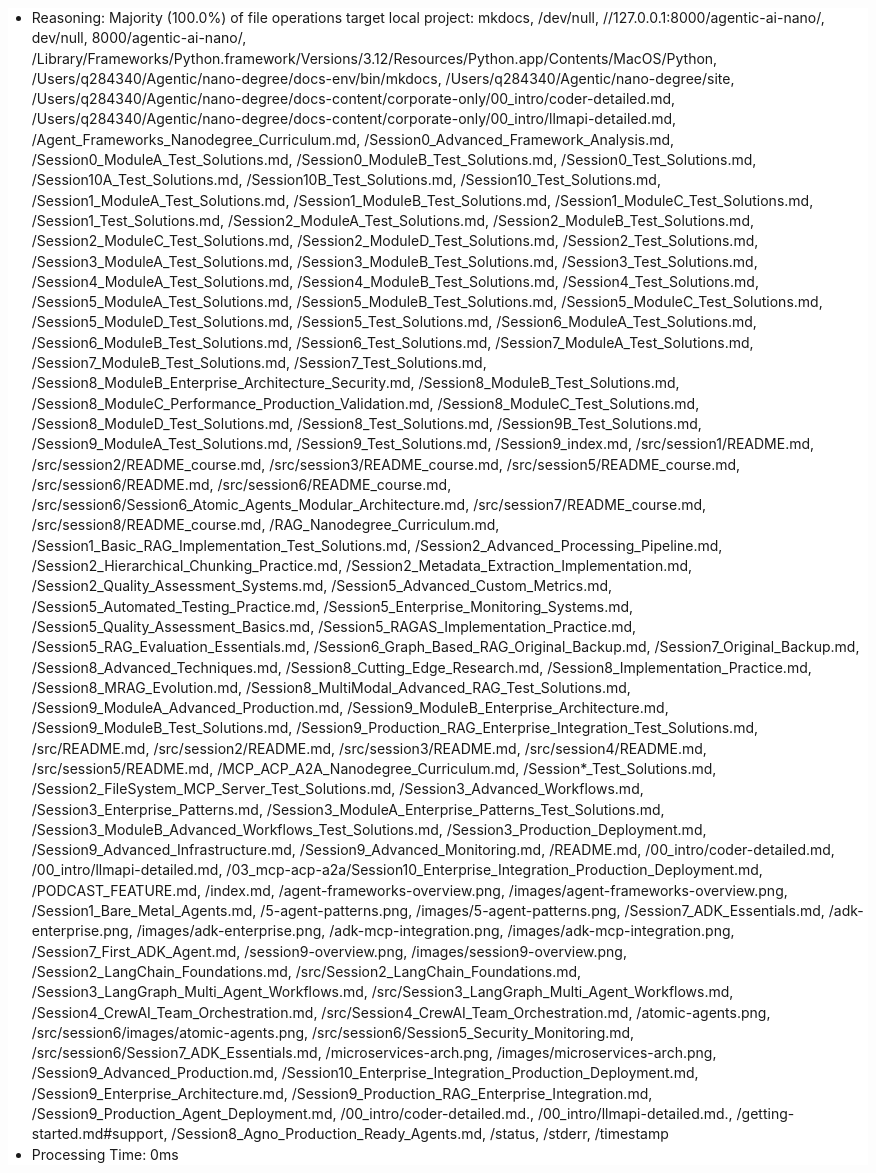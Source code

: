 - Reasoning: Majority (100.0%) of file operations target local project: mkdocs, /dev/null, //127.0.0.1:8000/agentic-ai-nano/, dev/null, 8000/agentic-ai-nano/, /Library/Frameworks/Python.framework/Versions/3.12/Resources/Python.app/Contents/MacOS/Python, /Users/q284340/Agentic/nano-degree/docs-env/bin/mkdocs, /Users/q284340/Agentic/nano-degree/site, /Users/q284340/Agentic/nano-degree/docs-content/corporate-only/00_intro/coder-detailed.md, /Users/q284340/Agentic/nano-degree/docs-content/corporate-only/00_intro/llmapi-detailed.md, /Agent_Frameworks_Nanodegree_Curriculum.md, /Session0_Advanced_Framework_Analysis.md, /Session0_ModuleA_Test_Solutions.md, /Session0_ModuleB_Test_Solutions.md, /Session0_Test_Solutions.md, /Session10A_Test_Solutions.md, /Session10B_Test_Solutions.md, /Session10_Test_Solutions.md, /Session1_ModuleA_Test_Solutions.md, /Session1_ModuleB_Test_Solutions.md, /Session1_ModuleC_Test_Solutions.md, /Session1_Test_Solutions.md, /Session2_ModuleA_Test_Solutions.md, /Session2_ModuleB_Test_Solutions.md, /Session2_ModuleC_Test_Solutions.md, /Session2_ModuleD_Test_Solutions.md, /Session2_Test_Solutions.md, /Session3_ModuleA_Test_Solutions.md, /Session3_ModuleB_Test_Solutions.md, /Session3_Test_Solutions.md, /Session4_ModuleA_Test_Solutions.md, /Session4_ModuleB_Test_Solutions.md, /Session4_Test_Solutions.md, /Session5_ModuleA_Test_Solutions.md, /Session5_ModuleB_Test_Solutions.md, /Session5_ModuleC_Test_Solutions.md, /Session5_ModuleD_Test_Solutions.md, /Session5_Test_Solutions.md, /Session6_ModuleA_Test_Solutions.md, /Session6_ModuleB_Test_Solutions.md, /Session6_Test_Solutions.md, /Session7_ModuleA_Test_Solutions.md, /Session7_ModuleB_Test_Solutions.md, /Session7_Test_Solutions.md, /Session8_ModuleB_Enterprise_Architecture_Security.md, /Session8_ModuleB_Test_Solutions.md, /Session8_ModuleC_Performance_Production_Validation.md, /Session8_ModuleC_Test_Solutions.md, /Session8_ModuleD_Test_Solutions.md, /Session8_Test_Solutions.md, /Session9B_Test_Solutions.md, /Session9_ModuleA_Test_Solutions.md, /Session9_Test_Solutions.md, /Session9_index.md, /src/session1/README.md, /src/session2/README_course.md, /src/session3/README_course.md, /src/session5/README_course.md, /src/session6/README.md, /src/session6/README_course.md, /src/session6/Session6_Atomic_Agents_Modular_Architecture.md, /src/session7/README_course.md, /src/session8/README_course.md, /RAG_Nanodegree_Curriculum.md, /Session1_Basic_RAG_Implementation_Test_Solutions.md, /Session2_Advanced_Processing_Pipeline.md, /Session2_Hierarchical_Chunking_Practice.md, /Session2_Metadata_Extraction_Implementation.md, /Session2_Quality_Assessment_Systems.md, /Session5_Advanced_Custom_Metrics.md, /Session5_Automated_Testing_Practice.md, /Session5_Enterprise_Monitoring_Systems.md, /Session5_Quality_Assessment_Basics.md, /Session5_RAGAS_Implementation_Practice.md, /Session5_RAG_Evaluation_Essentials.md, /Session6_Graph_Based_RAG_Original_Backup.md, /Session7_Original_Backup.md, /Session8_Advanced_Techniques.md, /Session8_Cutting_Edge_Research.md, /Session8_Implementation_Practice.md, /Session8_MRAG_Evolution.md, /Session8_MultiModal_Advanced_RAG_Test_Solutions.md, /Session9_ModuleA_Advanced_Production.md, /Session9_ModuleB_Enterprise_Architecture.md, /Session9_ModuleB_Test_Solutions.md, /Session9_Production_RAG_Enterprise_Integration_Test_Solutions.md, /src/README.md, /src/session2/README.md, /src/session3/README.md, /src/session4/README.md, /src/session5/README.md, /MCP_ACP_A2A_Nanodegree_Curriculum.md, /Session*_Test_Solutions.md, /Session2_FileSystem_MCP_Server_Test_Solutions.md, /Session3_Advanced_Workflows.md, /Session3_Enterprise_Patterns.md, /Session3_ModuleA_Enterprise_Patterns_Test_Solutions.md, /Session3_ModuleB_Advanced_Workflows_Test_Solutions.md, /Session3_Production_Deployment.md, /Session9_Advanced_Infrastructure.md, /Session9_Advanced_Monitoring.md, /README.md, /00_intro/coder-detailed.md, /00_intro/llmapi-detailed.md, /03_mcp-acp-a2a/Session10_Enterprise_Integration_Production_Deployment.md, /PODCAST_FEATURE.md, /index.md, /agent-frameworks-overview.png, /images/agent-frameworks-overview.png, /Session1_Bare_Metal_Agents.md, /5-agent-patterns.png, /images/5-agent-patterns.png, /Session7_ADK_Essentials.md, /adk-enterprise.png, /images/adk-enterprise.png, /adk-mcp-integration.png, /images/adk-mcp-integration.png, /Session7_First_ADK_Agent.md, /session9-overview.png, /images/session9-overview.png, /Session2_LangChain_Foundations.md, /src/Session2_LangChain_Foundations.md, /Session3_LangGraph_Multi_Agent_Workflows.md, /src/Session3_LangGraph_Multi_Agent_Workflows.md, /Session4_CrewAI_Team_Orchestration.md, /src/Session4_CrewAI_Team_Orchestration.md, /atomic-agents.png, /src/session6/images/atomic-agents.png, /src/session6/Session5_Security_Monitoring.md, /src/session6/Session7_ADK_Essentials.md, /microservices-arch.png, /images/microservices-arch.png, /Session9_Advanced_Production.md, /Session10_Enterprise_Integration_Production_Deployment.md, /Session9_Enterprise_Architecture.md, /Session9_Production_RAG_Enterprise_Integration.md, /Session9_Production_Agent_Deployment.md, /00_intro/coder-detailed.md., /00_intro/llmapi-detailed.md., /getting-started.md#support, /Session8_Agno_Production_Ready_Agents.md, /status, /stderr, /timestamp
- Processing Time: 0ms
